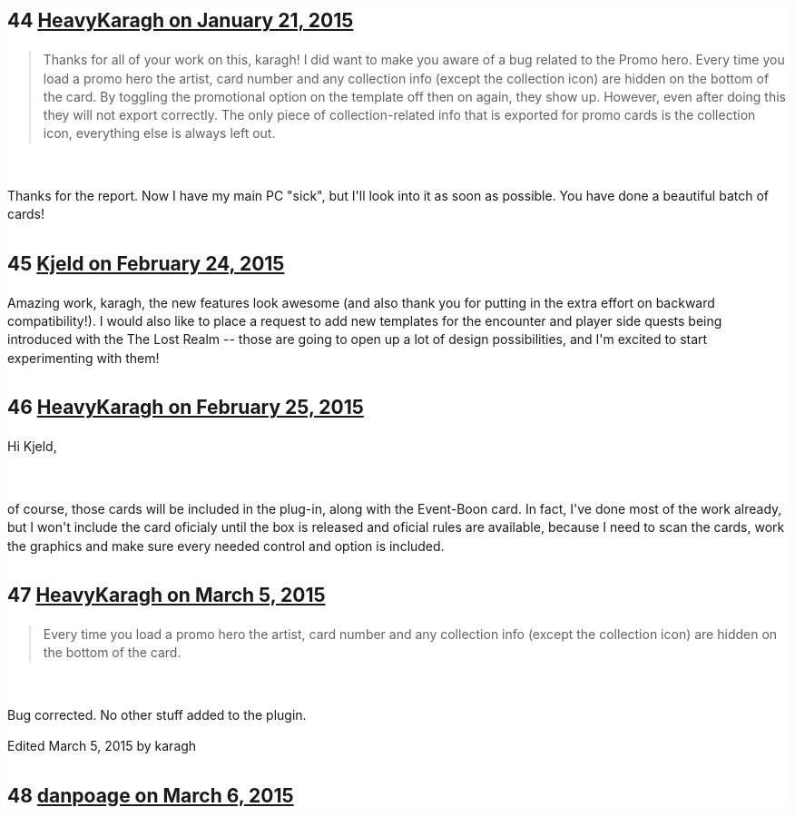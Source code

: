 ## 44 [HeavyKaragh on January 21, 2015](https://community.fantasyflightgames.com/topic/85255-design-cards-strange-eons-3-plug-in/?do=findComment&comment=1416066)

> Thanks for all of your work on this, karagh! I did want to make you aware of a bug related to the Promo hero. Every time you load a promo hero the artist, card number and any collection info (except the collection icon) are hidden on the bottom of the card. By toggling the promotional option on the template off then on again, they show up. However, even after doing this they will not export correctly. The only piece of collection-related info that is exported for promo cards is the collection icon, everything else is always left out.

 

Thanks for the report. Now I have my main PC "sick", but I'll look into it as soon as possible. You have done a beautiful batch of cards!

## 45 [Kjeld on February 24, 2015](https://community.fantasyflightgames.com/topic/85255-design-cards-strange-eons-3-plug-in/?do=findComment&comment=1463137)

Amazing work, karagh, the new features look awesome (and also thank you for putting in the extra effort on backward compatibility!). I would also like to place a request to add new templates for the encounter and player side quests being introduced with the The Lost Realm -- those are going to open up a lot of design possibilities, and I'm excited to start experimenting with them!

## 46 [HeavyKaragh on February 25, 2015](https://community.fantasyflightgames.com/topic/85255-design-cards-strange-eons-3-plug-in/?do=findComment&comment=1464607)

Hi Kjeld,

 

of course, those cards will be included in the plug-in, along with the Event-Boon card. In fact, I've done most of the work already, but I won't include the card oficialy until the box is released and oficial rules are available, because I need to scan the cards, work the graphics and make sure every needed control and option is included.

## 47 [HeavyKaragh on March 5, 2015](https://community.fantasyflightgames.com/topic/85255-design-cards-strange-eons-3-plug-in/?do=findComment&comment=1477681)

> Every time you load a promo hero the artist, card number and any collection info (except the collection icon) are hidden on the bottom of the card.

 

Bug corrected. No other stuff added to the plugin.

Edited March 5, 2015 by karagh

## 48 [danpoage on March 6, 2015](https://community.fantasyflightgames.com/topic/85255-design-cards-strange-eons-3-plug-in/?do=findComment&comment=1478592)
